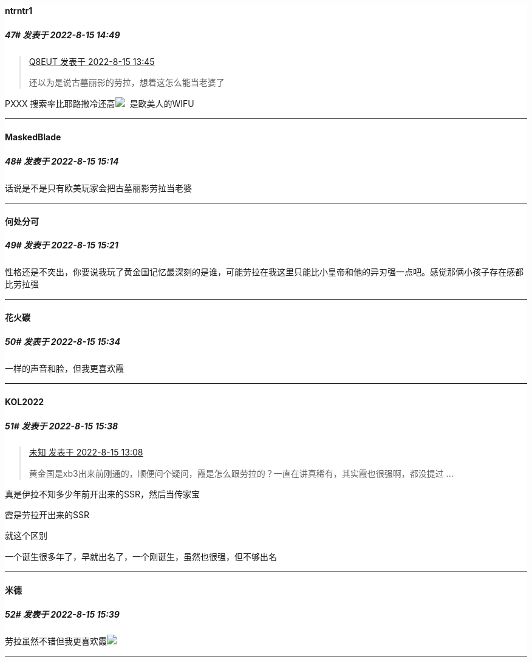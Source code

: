 ####  ntrntr1  
##### 47#       发表于 2022-8-15 14:49

<blockquote><a href="httphttps://bbs.saraba1st.com/2b/forum.php?mod=redirect&amp;goto=findpost&amp;pid=57074409&amp;ptid=2087000" target="_blank">Q8EUT 发表于 2022-8-15 13:45</a>

还以为是说古墓丽影的劳拉，想着这怎么能当老婆了</blockquote>
PXXX 搜索率比耶路撒冷还高<img src="https://static.saraba1st.com/image/smiley/face2017/065.png" referrerpolicy="no-referrer">  是欧美人的WIFU

*****

####  MaskedBlade  
##### 48#       发表于 2022-8-15 15:14

话说是不是只有欧美玩家会把古墓丽影劳拉当老婆

*****

####  何处分可  
##### 49#       发表于 2022-8-15 15:21

性格还是不突出，你要说我玩了黄金国记忆最深刻的是谁，可能劳拉在我这里只能比小皇帝和他的异刃强一点吧。感觉那俩小孩子存在感都比劳拉强

*****

####  花火碳  
##### 50#       发表于 2022-8-15 15:34

一样的声音和脸，但我更喜欢霞

*****

####  KOL2022  
##### 51#       发表于 2022-8-15 15:38

<blockquote><a href="httphttps://bbs.saraba1st.com/2b/forum.php?mod=redirect&amp;goto=findpost&amp;pid=57073925&amp;ptid=2087000" target="_blank">未知 发表于 2022-8-15 13:08</a>

黄金国是xb3出来前刚通的，顺便问个疑问，霞是怎么跟劳拉的？一直在讲真稀有，其实霞也很强啊，都没提过 ...</blockquote>
真是伊拉不知多少年前开出来的SSR，然后当传家宝

霞是劳拉开出来的SSR

就这个区别

一个诞生很多年了，早就出名了，一个刚诞生，虽然也很强，但不够出名

*****

####  米德  
##### 52#       发表于 2022-8-15 15:39

劳拉虽然不错但我更喜欢霞<img src="https://static.saraba1st.com/image/smiley/face2017/076.png" referrerpolicy="no-referrer">

*****
